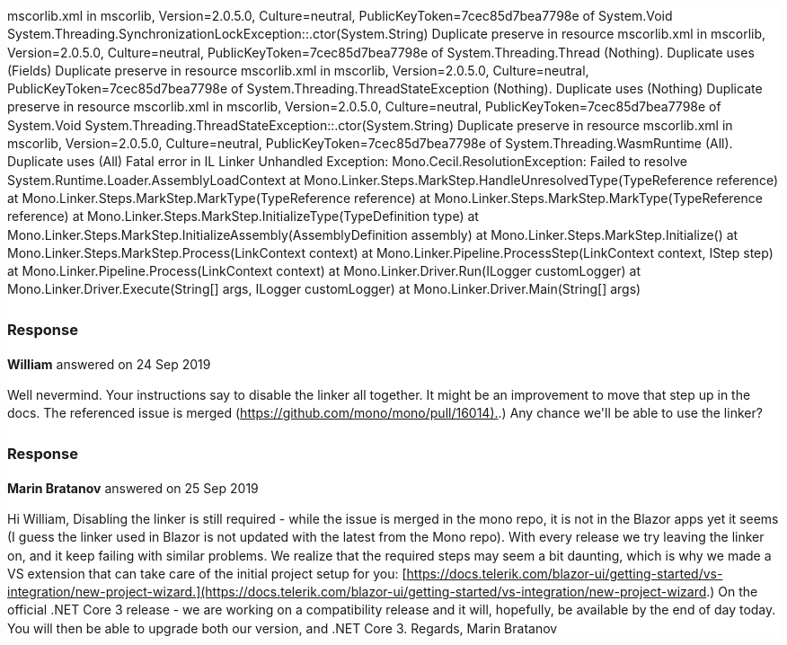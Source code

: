 mscorlib.xml in mscorlib, Version=2.0.5.0, Culture=neutral, PublicKeyToken=7cec85d7bea7798e of System.Void System.Threading.SynchronizationLockException::.ctor(System.String) Duplicate preserve in resource mscorlib.xml in mscorlib, Version=2.0.5.0, Culture=neutral, PublicKeyToken=7cec85d7bea7798e of System.Threading.Thread (Nothing). Duplicate uses (Fields) Duplicate preserve in resource mscorlib.xml in mscorlib, Version=2.0.5.0, Culture=neutral, PublicKeyToken=7cec85d7bea7798e of System.Threading.ThreadStateException (Nothing). Duplicate uses (Nothing) Duplicate preserve in resource mscorlib.xml in mscorlib, Version=2.0.5.0, Culture=neutral, PublicKeyToken=7cec85d7bea7798e of System.Void System.Threading.ThreadStateException::.ctor(System.String) Duplicate preserve in resource mscorlib.xml in mscorlib, Version=2.0.5.0, Culture=neutral, PublicKeyToken=7cec85d7bea7798e of System.Threading.WasmRuntime (All). Duplicate uses (All) Fatal error in IL Linker Unhandled Exception: Mono.Cecil.ResolutionException: Failed to resolve System.Runtime.Loader.AssemblyLoadContext at Mono.Linker.Steps.MarkStep.HandleUnresolvedType(TypeReference reference) at Mono.Linker.Steps.MarkStep.MarkType(TypeReference reference) at Mono.Linker.Steps.MarkStep.MarkType(TypeReference reference) at Mono.Linker.Steps.MarkStep.InitializeType(TypeDefinition type) at Mono.Linker.Steps.MarkStep.InitializeAssembly(AssemblyDefinition assembly) at Mono.Linker.Steps.MarkStep.Initialize() at Mono.Linker.Steps.MarkStep.Process(LinkContext context) at Mono.Linker.Pipeline.ProcessStep(LinkContext context, IStep step) at Mono.Linker.Pipeline.Process(LinkContext context) at Mono.Linker.Driver.Run(ILogger customLogger) at Mono.Linker.Driver.Execute(String[] args, ILogger customLogger) at Mono.Linker.Driver.Main(String[] args)

### Response

**William** answered on 24 Sep 2019

Well nevermind. Your instructions say to disable the linker all together. It might be an improvement to move that step up in the docs. The referenced issue is merged ([https://github.com/mono/mono/pull/16014).](https://github.com/mono/mono/pull/16014).) Any chance we'll be able to use the linker?

### Response

**Marin Bratanov** answered on 25 Sep 2019

Hi William, Disabling the linker is still required - while the issue is merged in the mono repo, it is not in the Blazor apps yet it seems (I guess the linker used in Blazor is not updated with the latest from the Mono repo). With every release we try leaving the linker on, and it keep failing with similar problems. We realize that the required steps may seem a bit daunting, which is why we made a VS extension that can take care of the initial project setup for you: [https://docs.telerik.com/blazor-ui/getting-started/vs-integration/new-project-wizard.](https://docs.telerik.com/blazor-ui/getting-started/vs-integration/new-project-wizard.) On the official .NET Core 3 release - we are working on a compatibility release and it will, hopefully, be available by the end of day today. You will then be able to upgrade both our version, and .NET Core 3. Regards, Marin Bratanov
